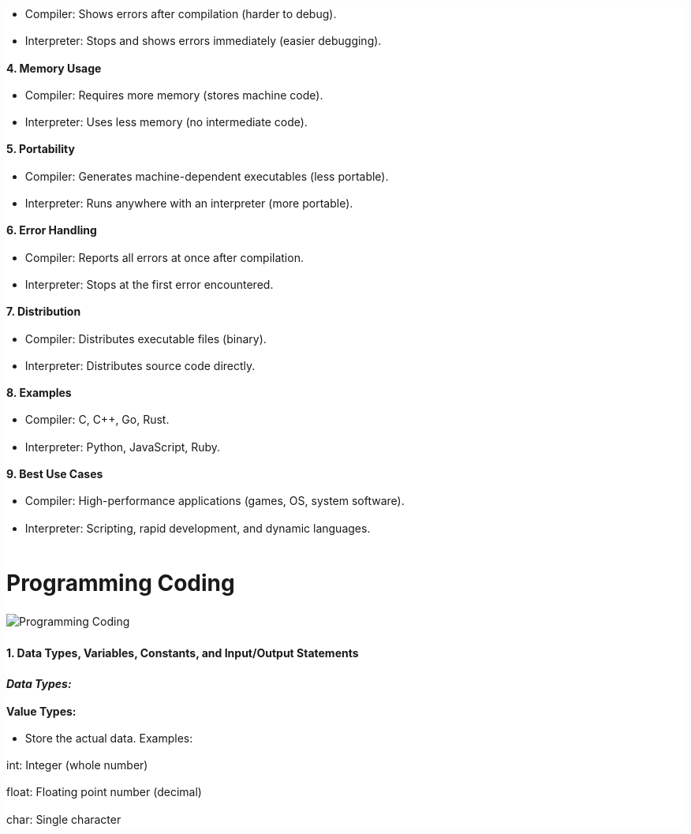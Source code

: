 - Compiler: Shows errors after compilation (harder to debug).

- Interpreter: Stops and shows errors immediately (easier debugging).

**4. Memory Usage**

 - Compiler: Requires more memory (stores machine code).

- Interpreter: Uses less memory (no intermediate code).

**5. Portability**

- Compiler: Generates machine-dependent executables (less portable).

- Interpreter: Runs anywhere with an interpreter (more portable).

**6. Error Handling**

- Compiler: Reports all errors at once after compilation.

- Interpreter: Stops at the first error encountered.

**7. Distribution**

- Compiler: Distributes executable files (binary).

- Interpreter: Distributes source code directly.

**8. Examples**

- Compiler: C, C++, Go, Rust.

- Interpreter: Python, JavaScript, Ruby.

**9. Best Use Cases**

- Compiler: High-performance applications (games, OS, system software).

- Interpreter: Scripting, rapid development, and dynamic languages.



# Programming Coding


![Programming Coding](https://github.com/user-attachments/assets/c03e3a67-a029-4b50-af3b-df6dd55d360b)



#### 1. Data Types, Variables, Constants, and Input/Output Statements

***Data Types:***

**Value Types:** 

- Store the actual data. Examples:

int: Integer (whole number)

float: Floating point number (decimal)

char: Single character
